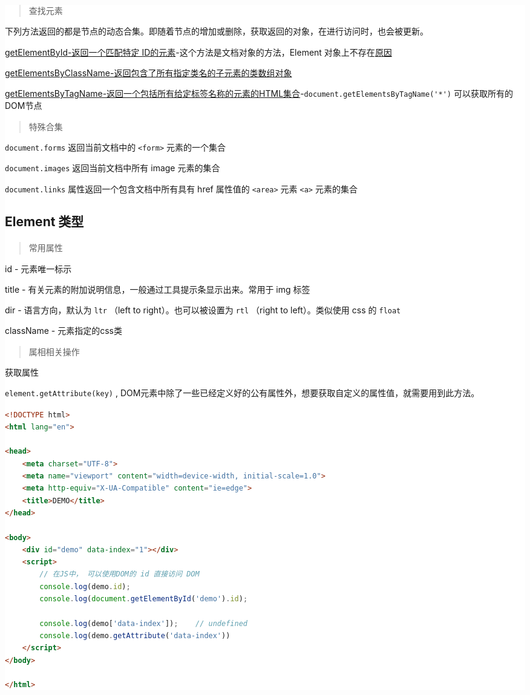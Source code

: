 > 查找元素

下列方法返回的都是节点的动态合集。即随着节点的增加或删除，获取返回的对象，在进行访问时，也会被更新。

[getElementById-返回一个匹配特定 ID的元素](https://developer.mozilla.org/zh-CN/docs/Web/API/Document/getElementById)-这个方法是文档对象的方法，Element 对象上不存在[原因](https://developer.mozilla.org/zh-CN/docs/Web/API/Document/getElementById#%E6%B3%A8%E6%84%8F)

[getElementsByClassName-返回包含了所有指定类名的子元素的类数组对象](https://developer.mozilla.org/zh-CN/docs/Web/API/Document/getElementsByClassName)

[getElementsByTagName-返回一个包括所有给定标签名称的元素的HTML集合](https://developer.mozilla.org/zh-CN/docs/Web/API/Document/getElementsByTagName)-`document.getElementsByTagName('*')` 可以获取所有的DOM节点

> 特殊合集

`document.forms` 返回当前文档中的 `<form>` 元素的一个集合

`document.images` 返回当前文档中所有 image 元素的集合

`document.links`  属性返回一个包含文档中所有具有 href 属性值的 `<area>` 元素 `<a>` 元素的集合

## Element 类型

> 常用属性

id - 元素唯一标示

title - 有关元素的附加说明信息，一般通过工具提示条显示出来。常用于 img 标签

dir - 语言方向，默认为 `ltr` （left to right）。也可以被设置为 `rtl` （right to left）。类似使用 css 的 `float`

className - 元素指定的css类

> 属相相关操作

获取属性

`element.getAttribute(key)` , DOM元素中除了一些已经定义好的公有属性外，想要获取自定义的属性值，就需要用到此方法。

```html
<!DOCTYPE html>
<html lang="en">

<head>
    <meta charset="UTF-8">
    <meta name="viewport" content="width=device-width, initial-scale=1.0">
    <meta http-equiv="X-UA-Compatible" content="ie=edge">
    <title>DEMO</title>
</head>

<body>
    <div id="demo" data-index="1"></div>
    <script>
        // 在JS中， 可以使用DOM的 id 直接访问 DOM
        console.log(demo.id);
        console.log(document.getElementById('demo').id);

        console.log(demo['data-index']);    // undefined
        console.log(demo.getAttribute('data-index'))
    </script>
</body>

</html>
```

